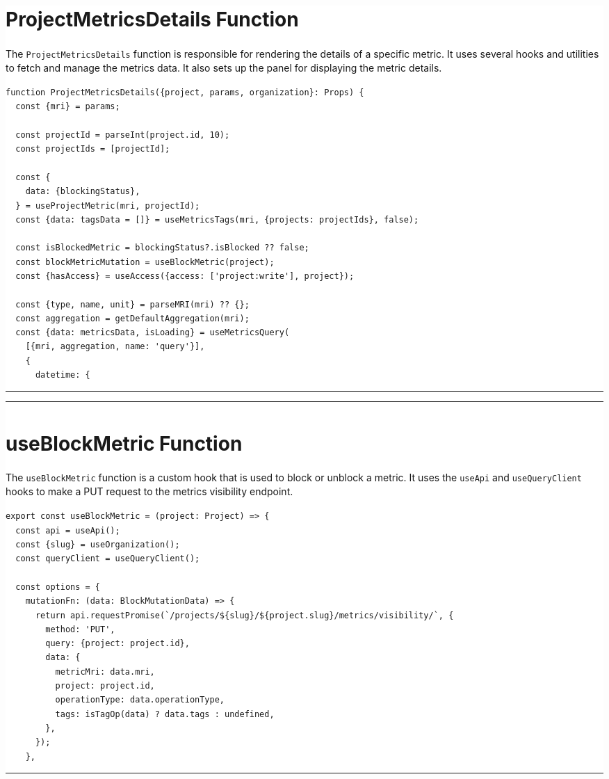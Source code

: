 
# ProjectMetricsDetails Function

The `ProjectMetricsDetails` function is responsible for rendering the details of a specific metric. It uses several hooks and utilities to fetch and manage the metrics data. It also sets up the panel for displaying the metric details.

```tsx
function ProjectMetricsDetails({project, params, organization}: Props) {
  const {mri} = params;

  const projectId = parseInt(project.id, 10);
  const projectIds = [projectId];

  const {
    data: {blockingStatus},
  } = useProjectMetric(mri, projectId);
  const {data: tagsData = []} = useMetricsTags(mri, {projects: projectIds}, false);

  const isBlockedMetric = blockingStatus?.isBlocked ?? false;
  const blockMetricMutation = useBlockMetric(project);
  const {hasAccess} = useAccess({access: ['project:write'], project});

  const {type, name, unit} = parseMRI(mri) ?? {};
  const aggregation = getDefaultAggregation(mri);
  const {data: metricsData, isLoading} = useMetricsQuery(
    [{mri, aggregation, name: 'query'}],
    {
      datetime: {
```

---

</SwmSnippet>

<SwmSnippet path="/static/app/utils/metrics/useBlockMetric.tsx" line="30">

---

# useBlockMetric Function

The `useBlockMetric` function is a custom hook that is used to block or unblock a metric. It uses the `useApi` and `useQueryClient` hooks to make a PUT request to the metrics visibility endpoint.

```tsx
export const useBlockMetric = (project: Project) => {
  const api = useApi();
  const {slug} = useOrganization();
  const queryClient = useQueryClient();

  const options = {
    mutationFn: (data: BlockMutationData) => {
      return api.requestPromise(`/projects/${slug}/${project.slug}/metrics/visibility/`, {
        method: 'PUT',
        query: {project: project.id},
        data: {
          metricMri: data.mri,
          project: project.id,
          operationType: data.operationType,
          tags: isTagOp(data) ? data.tags : undefined,
        },
      });
    },
```

---
